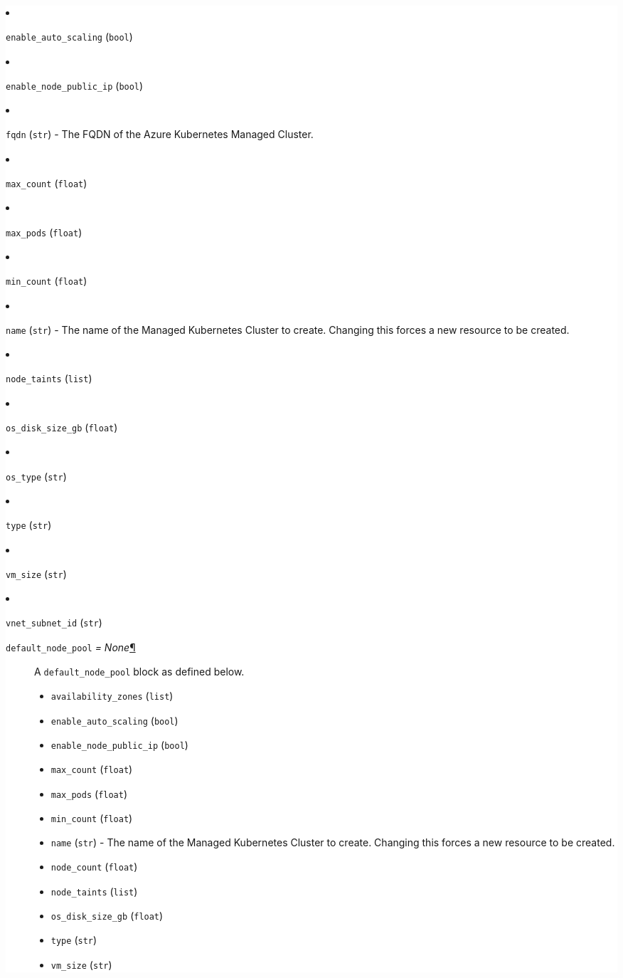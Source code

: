 <li><p><code class="docutils literal notranslate"><span class="pre">enable_auto_scaling</span></code> (<code class="docutils literal notranslate"><span class="pre">bool</span></code>)</p></li>
<li><p><code class="docutils literal notranslate"><span class="pre">enable_node_public_ip</span></code> (<code class="docutils literal notranslate"><span class="pre">bool</span></code>)</p></li>
<li><p><code class="docutils literal notranslate"><span class="pre">fqdn</span></code> (<code class="docutils literal notranslate"><span class="pre">str</span></code>) - The FQDN of the Azure Kubernetes Managed Cluster.</p></li>
<li><p><code class="docutils literal notranslate"><span class="pre">max_count</span></code> (<code class="docutils literal notranslate"><span class="pre">float</span></code>)</p></li>
<li><p><code class="docutils literal notranslate"><span class="pre">max_pods</span></code> (<code class="docutils literal notranslate"><span class="pre">float</span></code>)</p></li>
<li><p><code class="docutils literal notranslate"><span class="pre">min_count</span></code> (<code class="docutils literal notranslate"><span class="pre">float</span></code>)</p></li>
<li><p><code class="docutils literal notranslate"><span class="pre">name</span></code> (<code class="docutils literal notranslate"><span class="pre">str</span></code>) - The name of the Managed Kubernetes Cluster to create. Changing this forces a new resource to be created.</p></li>
<li><p><code class="docutils literal notranslate"><span class="pre">node_taints</span></code> (<code class="docutils literal notranslate"><span class="pre">list</span></code>)</p></li>
<li><p><code class="docutils literal notranslate"><span class="pre">os_disk_size_gb</span></code> (<code class="docutils literal notranslate"><span class="pre">float</span></code>)</p></li>
<li><p><code class="docutils literal notranslate"><span class="pre">os_type</span></code> (<code class="docutils literal notranslate"><span class="pre">str</span></code>)</p></li>
<li><p><code class="docutils literal notranslate"><span class="pre">type</span></code> (<code class="docutils literal notranslate"><span class="pre">str</span></code>)</p></li>
<li><p><code class="docutils literal notranslate"><span class="pre">vm_size</span></code> (<code class="docutils literal notranslate"><span class="pre">str</span></code>)</p></li>
<li><p><code class="docutils literal notranslate"><span class="pre">vnet_subnet_id</span></code> (<code class="docutils literal notranslate"><span class="pre">str</span></code>)</p></li>
</ul>
</dd></dl>

<dl class="attribute">
<dt id="pulumi_azure.containerservice.KubernetesCluster.default_node_pool">
<code class="sig-name descname">default_node_pool</code><em class="property"> = None</em><a class="headerlink" href="#pulumi_azure.containerservice.KubernetesCluster.default_node_pool" title="Permalink to this definition">¶</a></dt>
<dd><p>A <code class="docutils literal notranslate"><span class="pre">default_node_pool</span></code> block as defined below.</p>
<ul class="simple">
<li><p><code class="docutils literal notranslate"><span class="pre">availability_zones</span></code> (<code class="docutils literal notranslate"><span class="pre">list</span></code>)</p></li>
<li><p><code class="docutils literal notranslate"><span class="pre">enable_auto_scaling</span></code> (<code class="docutils literal notranslate"><span class="pre">bool</span></code>)</p></li>
<li><p><code class="docutils literal notranslate"><span class="pre">enable_node_public_ip</span></code> (<code class="docutils literal notranslate"><span class="pre">bool</span></code>)</p></li>
<li><p><code class="docutils literal notranslate"><span class="pre">max_count</span></code> (<code class="docutils literal notranslate"><span class="pre">float</span></code>)</p></li>
<li><p><code class="docutils literal notranslate"><span class="pre">max_pods</span></code> (<code class="docutils literal notranslate"><span class="pre">float</span></code>)</p></li>
<li><p><code class="docutils literal notranslate"><span class="pre">min_count</span></code> (<code class="docutils literal notranslate"><span class="pre">float</span></code>)</p></li>
<li><p><code class="docutils literal notranslate"><span class="pre">name</span></code> (<code class="docutils literal notranslate"><span class="pre">str</span></code>) - The name of the Managed Kubernetes Cluster to create. Changing this forces a new resource to be created.</p></li>
<li><p><code class="docutils literal notranslate"><span class="pre">node_count</span></code> (<code class="docutils literal notranslate"><span class="pre">float</span></code>)</p></li>
<li><p><code class="docutils literal notranslate"><span class="pre">node_taints</span></code> (<code class="docutils literal notranslate"><span class="pre">list</span></code>)</p></li>
<li><p><code class="docutils literal notranslate"><span class="pre">os_disk_size_gb</span></code> (<code class="docutils literal notranslate"><span class="pre">float</span></code>)</p></li>
<li><p><code class="docutils literal notranslate"><span class="pre">type</span></code> (<code class="docutils literal notranslate"><span class="pre">str</span></code>)</p></li>
<li><p><code class="docutils literal notranslate"><span class="pre">vm_size</span></code> (<code class="docutils literal notranslate"><span class="pre">str</span></code>)</p></li>